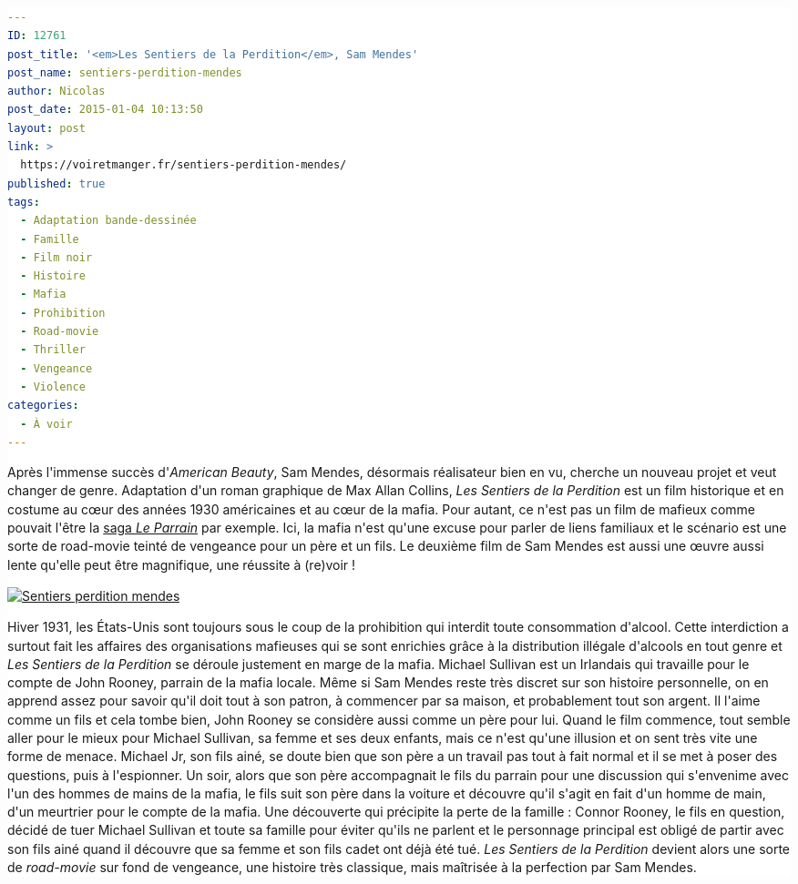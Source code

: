 ```yaml
---
ID: 12761
post_title: '<em>Les Sentiers de la Perdition</em>, Sam Mendes'
post_name: sentiers-perdition-mendes
author: Nicolas
post_date: 2015-01-04 10:13:50
layout: post
link: >
  https://voiretmanger.fr/sentiers-perdition-mendes/
published: true
tags:
  - Adaptation bande-dessinée
  - Famille
  - Film noir
  - Histoire
  - Mafia
  - Prohibition
  - Road-movie
  - Thriller
  - Vengeance
  - Violence
categories:
  - À voir
---
```

Après l'immense succès d'*American Beauty*, Sam Mendes, désormais réalisateur bien en vu, cherche un nouveau projet et veut changer de genre. Adaptation d'un roman graphique de Max Allan Collins, *Les Sentiers de la Perdition* est un film historique et en costume au cœur des années 1930 américaines et au cœur de la mafia. Pour autant, ce n'est pas un film de mafieux comme pouvait l'être la [saga *Le Parrain*](https://voiretmanger.fr/saga/le-parrain/) par exemple. Ici, la mafia n'est qu'une excuse pour parler de liens familiaux et le scénario est une sorte de road-movie teinté de vengeance pour un père et un fils. Le deuxième film de Sam Mendes est aussi une œuvre aussi lente qu'elle peut être magnifique, une réussite à (re)voir !

<a href="http://www.allocine.fr/film/fichefilm_gen_cfilm=28874.html"><img class="aligncenter" src="https://voiretmanger.fr/wp-content/uploads/2015/01/sentiers-perdition-mendes.jpg" alt="Sentiers perdition mendes" title="sentiers-perdition-mendes.jpg" width="1000" height="1500" /></a>

Hiver 1931, les États-Unis sont toujours sous le coup de la prohibition qui interdit toute consommation d'alcool. Cette interdiction a surtout fait les affaires des organisations mafieuses qui se sont enrichies grâce à la distribution illégale d'alcools en tout genre et *Les Sentiers de la Perdition* se déroule justement en marge de la mafia. Michael Sullivan est un Irlandais qui travaille pour le compte de John Rooney, parrain de la mafia locale. Même si Sam Mendes reste très discret sur son histoire personnelle, on en apprend assez pour savoir qu'il doit tout à son patron, à commencer par sa maison, et probablement tout son argent. Il l'aime comme un fils et cela tombe bien, John Rooney se considère aussi comme un père pour lui. Quand le film commence, tout semble aller pour le mieux pour Michael Sullivan, sa femme et ses deux enfants, mais ce n'est qu'une illusion et on sent très vite une forme de menace. Michael Jr, son fils ainé, se doute bien que son père a un travail pas tout à fait normal et il se met à poser des questions, puis à l'espionner. Un soir, alors que son père accompagnait le fils du parrain pour une discussion qui s'envenime avec l'un des hommes de mains de la mafia, le fils suit son père dans la voiture et découvre qu'il s'agit en fait d'un homme de main, d'un meurtrier pour le compte de la mafia. Une découverte qui précipite la perte de la famille : Connor Rooney, le fils en question, décidé de tuer Michael Sullivan et toute sa famille pour éviter qu'ils ne parlent et le personnage principal est obligé de partir avec son fils ainé quand il découvre que sa femme et son fils cadet ont déjà été tué. *Les Sentiers de la Perdition* devient alors une sorte de *road-movie* sur fond de vengeance, une histoire très classique, mais maîtrisée à la perfection par Sam Mendes. 
